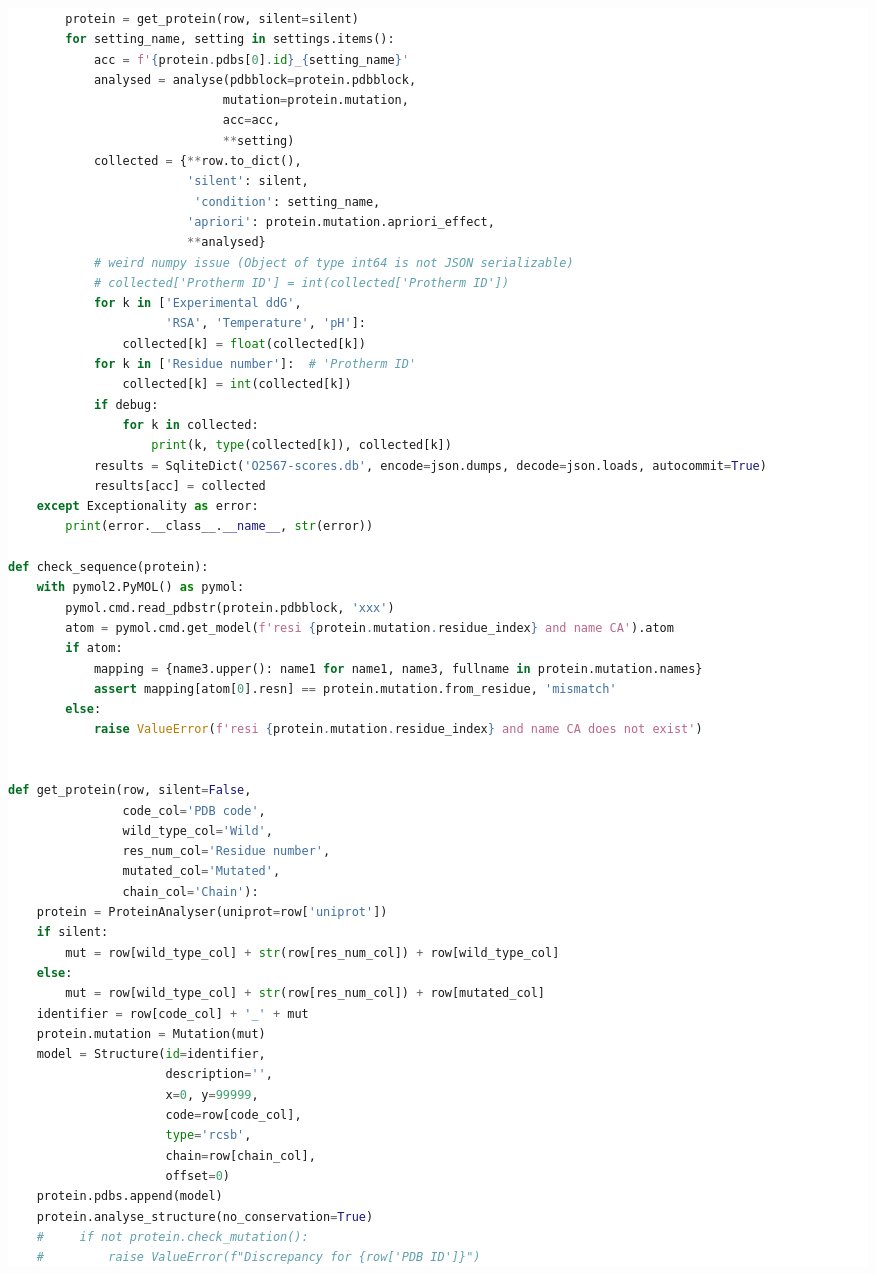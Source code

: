 ```python
        protein = get_protein(row, silent=silent)
        for setting_name, setting in settings.items():
            acc = f'{protein.pdbs[0].id}_{setting_name}'
            analysed = analyse(pdbblock=protein.pdbblock,
                              mutation=protein.mutation,
                              acc=acc,
                              **setting)
            collected = {**row.to_dict(),
                         'silent': silent,
                          'condition': setting_name,
                         'apriori': protein.mutation.apriori_effect,
                         **analysed}
            # weird numpy issue (Object of type int64 is not JSON serializable)
            # collected['Protherm ID'] = int(collected['Protherm ID'])
            for k in ['Experimental ddG',
                      'RSA', 'Temperature', 'pH']:
                collected[k] = float(collected[k])
            for k in ['Residue number']:  # 'Protherm ID'
                collected[k] = int(collected[k])
            if debug:
                for k in collected:
                    print(k, type(collected[k]), collected[k])
            results = SqliteDict('O2567-scores.db', encode=json.dumps, decode=json.loads, autocommit=True)
            results[acc] = collected
    except Exceptionality as error:
        print(error.__class__.__name__, str(error))

def check_sequence(protein):
    with pymol2.PyMOL() as pymol:
        pymol.cmd.read_pdbstr(protein.pdbblock, 'xxx')
        atom = pymol.cmd.get_model(f'resi {protein.mutation.residue_index} and name CA').atom
        if atom:
            mapping = {name3.upper(): name1 for name1, name3, fullname in protein.mutation.names}
            assert mapping[atom[0].resn] == protein.mutation.from_residue, 'mismatch'
        else:
            raise ValueError(f'resi {protein.mutation.residue_index} and name CA does not exist')


def get_protein(row, silent=False,
                code_col='PDB code',
                wild_type_col='Wild',
                res_num_col='Residue number',
                mutated_col='Mutated',
                chain_col='Chain'):
    protein = ProteinAnalyser(uniprot=row['uniprot'])
    if silent:
        mut = row[wild_type_col] + str(row[res_num_col]) + row[wild_type_col]
    else:
        mut = row[wild_type_col] + str(row[res_num_col]) + row[mutated_col]
    identifier = row[code_col] + '_' + mut
    protein.mutation = Mutation(mut)
    model = Structure(id=identifier,
                      description='',
                      x=0, y=99999,
                      code=row[code_col],
                      type='rcsb',
                      chain=row[chain_col],
                      offset=0)
    protein.pdbs.append(model)
    protein.analyse_structure(no_conservation=True)
    #     if not protein.check_mutation():
    #         raise ValueError(f"Discrepancy for {row['PDB ID']}")
```